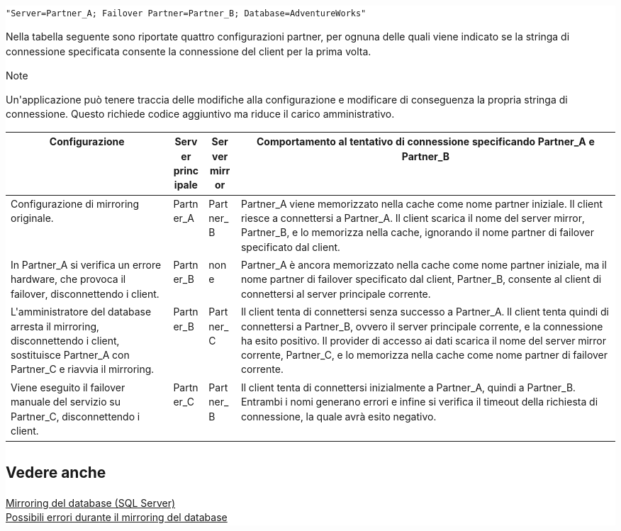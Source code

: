 ```  
"Server=Partner_A; Failover Partner=Partner_B; Database=AdventureWorks"  
```  
  
 Nella tabella seguente sono riportate quattro configurazioni partner, per ognuna delle quali viene indicato se la stringa di connessione specificata consente la connessione del client per la prima volta.  
  
> [!NOTE]  
>  Un'applicazione può tenere traccia delle modifiche alla configurazione e modificare di conseguenza la propria stringa di connessione. Questo richiede codice aggiuntivo ma riduce il carico amministrativo.  
  
|Configurazione|Server principale|Server mirror|Comportamento al tentativo di connessione specificando Partner_A e Partner_B|  
|-------------------|----------------------|-------------------|------------------------------------------------------------------------------|  
|Configurazione di mirroring originale.|Partner_A|Partner_B|Partner_A viene memorizzato nella cache come nome partner iniziale. Il client riesce a connettersi a Partner_A. Il client scarica il nome del server mirror, Partner_B, e lo memorizza nella cache, ignorando il nome partner di failover specificato dal client.|  
|In Partner_A si verifica un errore hardware, che provoca il failover, disconnettendo i client.|Partner_B|none|Partner_A è ancora memorizzato nella cache come nome partner iniziale, ma il nome partner di failover specificato dal client, Partner_B, consente al client di connettersi al server principale corrente.|  
|L'amministratore del database arresta il mirroring, disconnettendo i client, sostituisce Partner_A con Partner_C e riavvia il mirroring.|Partner_B|Partner_C|Il client tenta di connettersi senza successo a Partner_A. Il client tenta quindi di connettersi a Partner_B, ovvero il server principale corrente, e la connessione ha esito positivo. Il provider di accesso ai dati scarica il nome del server mirror corrente, Partner_C, e lo memorizza nella cache come nome partner di failover corrente.|  
|Viene eseguito il failover manuale del servizio su Partner_C, disconnettendo i client.|Partner_C|Partner_B|Il client tenta di connettersi inizialmente a Partner_A, quindi a Partner_B. Entrambi i nomi generano errori e infine si verifica il timeout della richiesta di connessione, la quale avrà esito negativo.|  
  
  
## <a name="see-also"></a>Vedere anche  
 [Mirroring del database &#40;SQL Server&#41;](../../database-engine/database-mirroring/database-mirroring-sql-server.md)   
 [Possibili errori durante il mirroring del database](../../database-engine/database-mirroring/possible-failures-during-database-mirroring.md)  
  
  
